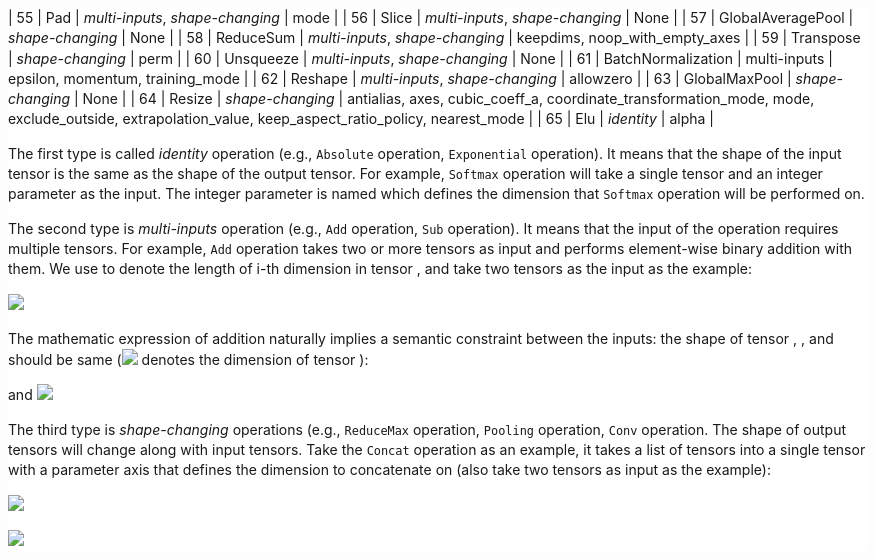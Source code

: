|   55   | Pad                | *multi-inputs*, *shape-changing* |        mode                                            |
|   56   | Slice              | *multi-inputs*, *shape-changing* |                None                                |
|   57   | GlobalAveragePool  | *shape-changing*                 |                                  None                       |
|   58   | ReduceSum          | *multi-inputs*, *shape-changing* |    keepdims, noop_with_empty_axes                        |
|   59   | Transpose          | *shape-changing*                 | perm                                                    |
|   60   | Unsqueeze          | *multi-inputs*, *shape-changing* |                                         None      |
|   61   | BatchNormalization | multi-inputs                     |                      epsilon, momentum, training_mode                            |
|   62   | Reshape            | *multi-inputs*, *shape-changing* |                                       allowzero                  |
|   63   | GlobalMaxPool      | *shape-changing*                 |                          None                         |
|   64   | Resize             | *shape-changing*                 |                  antialias, axes, cubic_coeff_a, coordinate_transformation_mode, mode, exclude_outside, extrapolation_value, keep_aspect_ratio_policy, nearest_mode          |
|   65   | Elu                | *identity*                       | alpha                                                   |


The first type is called *identity* operation (e.g., `Absolute` operation, `Exponential` operation). It means that the shape of the input tensor is the same as the shape of the output tensor. For example, `Softmax` operation will take a single tensor and an integer parameter as the input. The integer parameter is named ![](http://latex.codecogs.com/svg.latex?axis) which defines the dimension that `Softmax` operation will be performed on. 

The second type is *multi-inputs* operation (e.g., `Add` operation, `Sub` operation). It means that the input of the operation requires multiple tensors. For example, `Add` operation takes two or more tensors as input and performs element-wise binary addition with them. We use ![](http://latex.codecogs.com/svg.latex?a_i) to denote the length of i-th dimension in tensor ![](http://latex.codecogs.com/svg.latex?A), and take two tensors as the input as the example:


![](http://latex.codecogs.com/svg.latex?C_{i_1,i_2,...i_n}=A_{i_1,i_2,...i_n}+B_{i_1,i_2,...i_n},\forall{i_1\in[1,a_1],...,i_n\in[1,a_n]})


The mathematic expression of addition naturally implies a semantic constraint between the inputs: the shape of tensor ![](http://latex.codecogs.com/svg.latex?A), ![](http://latex.codecogs.com/svg.latex?B), and ![](http://latex.codecogs.com/svg.latex?C) should be same (![](http://latex.codecogs.com/svg.latex?\dim(A)) denotes the dimension of tensor ![](http://latex.codecogs.com/svg.latex?A)):


![](http://latex.codecogs.com/svg.latex?dim(A)=dim(B)=dim(C)) and ![](http://latex.codecogs.com/svg.latex?{a_i=b_i=c_i},\forall{i\in[1,dim(A)]})


The third type is *shape-changing* operations (e.g., `ReduceMax` operation, `Pooling` operation, `Conv` operation. The shape of output tensors will change along with input tensors. Take the `Concat` operation as an example, it takes a list of tensors into a single tensor with a parameter axis that defines the dimension to concatenate on (also take two tensors as input as the example):


![](http://latex.codecogs.com/svg.latex?C_{i_1,i_2,i_{axis-1},k,i_{axis+1}...i_n}=A_{i_1,i_2,i_{axis-1},k,i_{axis+1}...i_n},\forall{k\in[1,a_{axis}]})



![](http://latex.codecogs.com/svg.latex?C_{i_1,i_2,i_{axis-1},k,i_{axis+1}...i_n}=B_{i_1,i_2,i_{axis-1},k-a_{axis},i_{axis+1}...i_n},otherwise)
